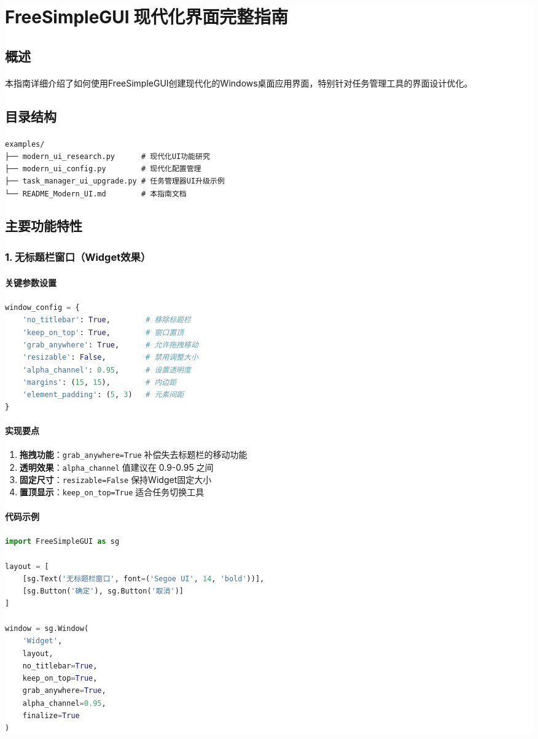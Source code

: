# FreeSimpleGUI 现代化界面完整指南

## 概述

本指南详细介绍了如何使用FreeSimpleGUI创建现代化的Windows桌面应用界面，特别针对任务管理工具的界面设计优化。

## 目录结构

```
examples/
├── modern_ui_research.py      # 现代化UI功能研究
├── modern_ui_config.py        # 现代化配置管理
├── task_manager_ui_upgrade.py # 任务管理器UI升级示例
└── README_Modern_UI.md        # 本指南文档
```

## 主要功能特性

### 1. 无标题栏窗口（Widget效果）

#### 关键参数设置

```python
window_config = {
    'no_titlebar': True,        # 移除标题栏
    'keep_on_top': True,        # 窗口置顶
    'grab_anywhere': True,      # 允许拖拽移动
    'resizable': False,         # 禁用调整大小
    'alpha_channel': 0.95,      # 设置透明度
    'margins': (15, 15),        # 内边距
    'element_padding': (5, 3)   # 元素间距
}
```

#### 实现要点

1. **拖拽功能**：`grab_anywhere=True` 补偿失去标题栏的移动功能
2. **透明效果**：`alpha_channel` 值建议在 0.9-0.95 之间
3. **固定尺寸**：`resizable=False` 保持Widget固定大小
4. **置顶显示**：`keep_on_top=True` 适合任务切换工具

#### 代码示例

```python
import FreeSimpleGUI as sg

layout = [
    [sg.Text('无标题栏窗口', font=('Segoe UI', 14, 'bold'))],
    [sg.Button('确定'), sg.Button('取消')]
]

window = sg.Window(
    'Widget',
    layout,
    no_titlebar=True,
    keep_on_top=True,
    grab_anywhere=True,
    alpha_channel=0.95,
    finalize=True
)
```
